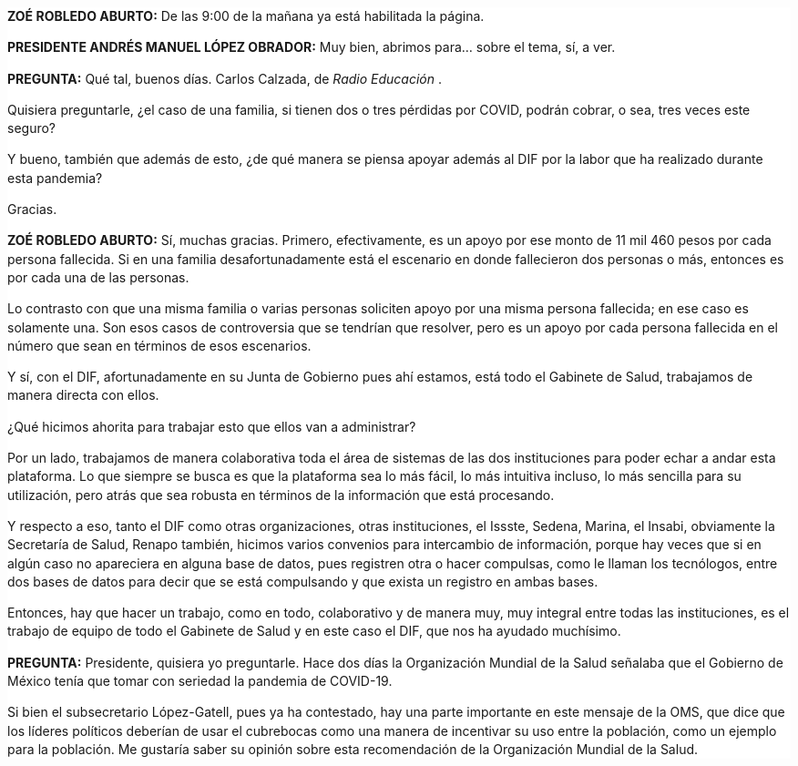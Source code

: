 **ZOÉ ROBLEDO ABURTO:** De las 9:00 de la mañana ya está habilitada la página.

**PRESIDENTE ANDRÉS MANUEL LÓPEZ OBRADOR:** Muy bien, abrimos para… sobre el
tema, sí, a ver.

**PREGUNTA:** Qué tal, buenos días. Carlos Calzada, de _Radio Educación_ .

Quisiera preguntarle, ¿el caso de una familia, si tienen dos o tres pérdidas
por COVID, podrán cobrar, o sea, tres veces este seguro?

Y bueno, también que además de esto, ¿de qué manera se piensa apoyar además al
DIF por la labor que ha realizado durante esta pandemia?

Gracias.

**ZOÉ ROBLEDO ABURTO:** Sí, muchas gracias. Primero, efectivamente, es un
apoyo por ese monto de 11 mil 460 pesos por cada persona fallecida. Si en una
familia desafortunadamente está el escenario en donde fallecieron dos personas
o más, entonces es por cada una de las personas.

Lo contrasto con que una misma familia o varias personas soliciten apoyo por
una misma persona fallecida; en ese caso es solamente una. Son esos casos de
controversia que se tendrían que resolver, pero es un apoyo por cada persona
fallecida en el número que sean en términos de esos escenarios.

Y sí, con el DIF, afortunadamente en su Junta de Gobierno pues ahí estamos,
está todo el Gabinete de Salud, trabajamos de manera directa con ellos.

¿Qué hicimos ahorita para trabajar esto que ellos van a administrar?

Por un lado, trabajamos de manera colaborativa toda el área de sistemas de las
dos instituciones para poder echar a andar esta plataforma. Lo que siempre se
busca es que la plataforma sea lo más fácil, lo más intuitiva incluso, lo más
sencilla para su utilización, pero atrás que sea robusta en términos de la
información que está procesando.

Y respecto a eso, tanto el DIF como otras organizaciones, otras instituciones,
el Issste, Sedena, Marina, el Insabi, obviamente la Secretaría de Salud,
Renapo también, hicimos varios convenios para intercambio de información,
porque hay veces que si en algún caso no apareciera en alguna base de datos,
pues registren otra o hacer compulsas, como le llaman los tecnólogos, entre
dos bases de datos para decir que se está compulsando y que exista un registro
en ambas bases.

Entonces, hay que hacer un trabajo, como en todo, colaborativo y de manera
muy, muy integral entre todas las instituciones, es el trabajo de equipo de
todo el Gabinete de Salud y en este caso el DIF, que nos ha ayudado muchísimo.

**PREGUNTA:** Presidente, quisiera yo preguntarle. Hace dos días la
Organización Mundial de la Salud señalaba que el Gobierno de México tenía que
tomar con seriedad la pandemia de COVID-19.

Si bien el subsecretario López-Gatell, pues ya ha contestado, hay una parte
importante en este mensaje de la OMS, que dice que los líderes políticos
deberían de usar el cubrebocas como una manera de incentivar su uso entre la
población, como un ejemplo para la población. Me gustaría saber su opinión
sobre esta recomendación de la Organización Mundial de la Salud.
